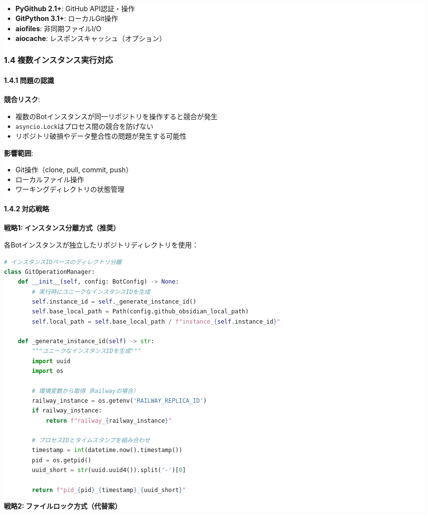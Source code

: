- **PyGithub 2.1+**: GitHub API認証・操作
- **GitPython 3.1+**: ローカルGit操作
- **aiofiles**: 非同期ファイルI/O
- **aiocache**: レスポンスキャッシュ（オプション）

### 1.4 複数インスタンス実行対応

#### 1.4.1 問題の認識

**競合リスク**:
- 複数のBotインスタンスが同一リポジトリを操作すると競合が発生
- `asyncio.Lock`はプロセス間の競合を防げない
- リポジトリ破損やデータ整合性の問題が発生する可能性

**影響範囲**:
- Git操作（clone, pull, commit, push）
- ローカルファイル操作
- ワーキングディレクトリの状態管理

#### 1.4.2 対応戦略

**戦略1: インスタンス分離方式（推奨）**

各Botインスタンスが独立したリポジトリディレクトリを使用：

```python
# インスタンスIDベースのディレクトリ分離
class GitOperationManager:
    def __init__(self, config: BotConfig) -> None:
        # 実行時にユニークなインスタンスIDを生成
        self.instance_id = self._generate_instance_id()
        self.base_local_path = Path(config.github_obsidian_local_path)
        self.local_path = self.base_local_path / f"instance_{self.instance_id}"

    def _generate_instance_id(self) -> str:
        """ユニークなインスタンスIDを生成"""
        import uuid
        import os

        # 環境変数から取得（Railwayの場合）
        railway_instance = os.getenv('RAILWAY_REPLICA_ID')
        if railway_instance:
            return f"railway_{railway_instance}"

        # プロセスIDとタイムスタンプを組み合わせ
        timestamp = int(datetime.now().timestamp())
        pid = os.getpid()
        uuid_short = str(uuid.uuid4()).split('-')[0]

        return f"pid_{pid}_{timestamp}_{uuid_short}"
```

**戦略2: ファイルロック方式（代替案）**
